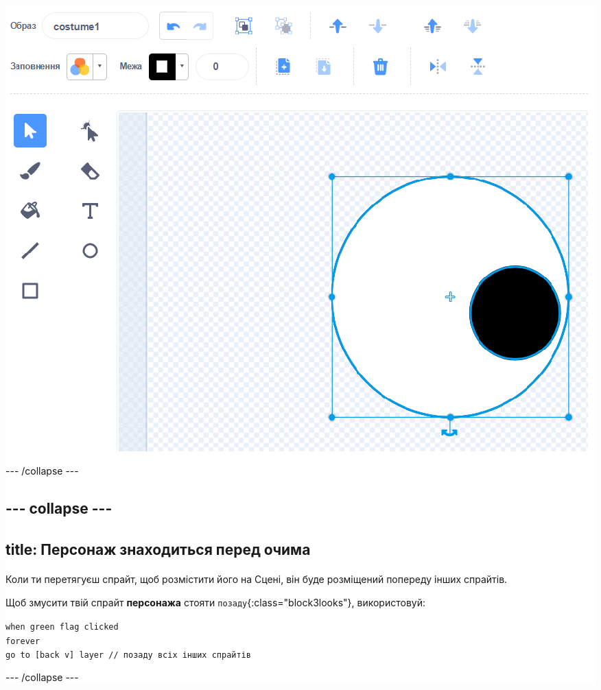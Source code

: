 ![Образ ока, який знаходиться в центрі редактора Малювання.](images/eye-costume.png)

--- /collapse ---

--- collapse ---
---
title: Персонаж знаходиться перед очима
---

Коли ти перетягуєш спрайт, щоб розмістити його на Сцені, він буде розміщений попереду інших спрайтів.

Щоб змусити твій спрайт **персонажа** стояти `позаду`{:class="block3looks"}, використовуй:

```blocks3
when green flag clicked
forever
go to [back v] layer // позаду всіх інших спрайтів
```

--- /collapse ---
